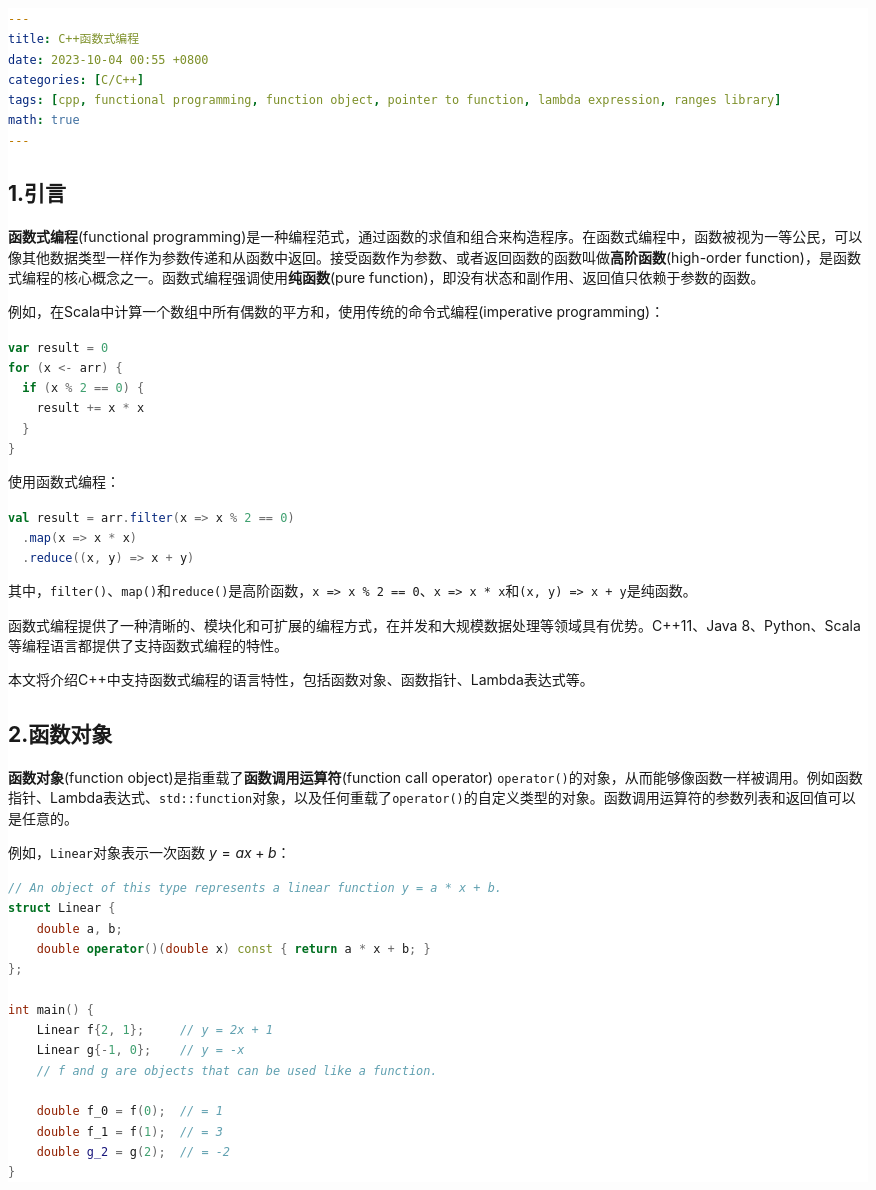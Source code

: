```yaml
---
title: C++函数式编程
date: 2023-10-04 00:55 +0800
categories: [C/C++]
tags: [cpp, functional programming, function object, pointer to function, lambda expression, ranges library]
math: true
---
```

## 1.引言
**函数式编程**(functional programming)是一种编程范式，通过函数的求值和组合来构造程序。在函数式编程中，函数被视为一等公民，可以像其他数据类型一样作为参数传递和从函数中返回。接受函数作为参数、或者返回函数的函数叫做**高阶函数**(high-order function)，是函数式编程的核心概念之一。函数式编程强调使用**纯函数**(pure function)，即没有状态和副作用、返回值只依赖于参数的函数。

例如，在Scala中计算一个数组中所有偶数的平方和，使用传统的命令式编程(imperative programming)：

```scala
var result = 0
for (x <- arr) {
  if (x % 2 == 0) {
    result += x * x
  }
}
```

使用函数式编程：

```scala
val result = arr.filter(x => x % 2 == 0)
  .map(x => x * x)
  .reduce((x, y) => x + y)
```

其中，`filter()`、`map()`和`reduce()`是高阶函数，`x => x % 2 == 0`、`x => x * x`和`(x, y) => x + y`是纯函数。

函数式编程提供了一种清晰的、模块化和可扩展的编程方式，在并发和大规模数据处理等领域具有优势。C++11、Java 8、Python、Scala等编程语言都提供了支持函数式编程的特性。

本文将介绍C++中支持函数式编程的语言特性，包括函数对象、函数指针、Lambda表达式等。

## 2.函数对象
**函数对象**(function object)是指重载了**函数调用运算符**(function call operator) `operator()`的对象，从而能够像函数一样被调用。例如函数指针、Lambda表达式、`std::function`对象，以及任何重载了`operator()`的自定义类型的对象。函数调用运算符的参数列表和返回值可以是任意的。

例如，`Linear`对象表示一次函数 $y = ax + b$：

```cpp
// An object of this type represents a linear function y = a * x + b.
struct Linear {
    double a, b;
    double operator()(double x) const { return a * x + b; }
};

int main() {
    Linear f{2, 1};     // y = 2x + 1
    Linear g{-1, 0};    // y = -x
    // f and g are objects that can be used like a function.

    double f_0 = f(0);  // = 1
    double f_1 = f(1);  // = 3
    double g_2 = g(2);  // = -2
}
```
